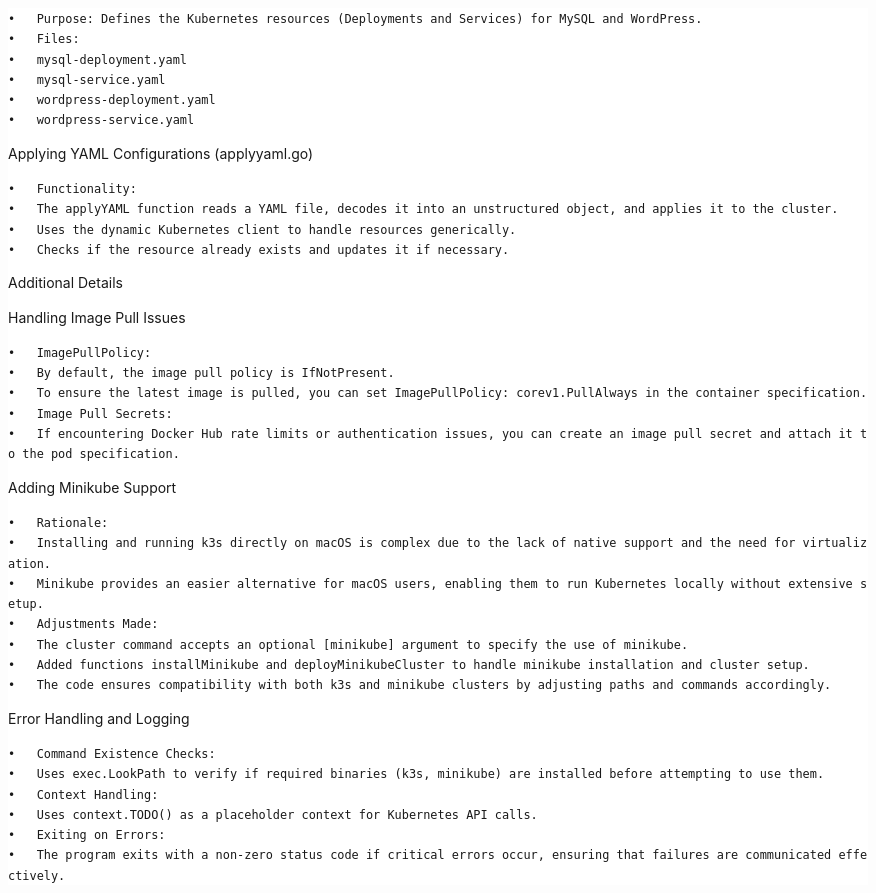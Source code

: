 	•	Purpose: Defines the Kubernetes resources (Deployments and Services) for MySQL and WordPress.
	•	Files:
	•	mysql-deployment.yaml
	•	mysql-service.yaml
	•	wordpress-deployment.yaml
	•	wordpress-service.yaml

Applying YAML Configurations (applyyaml.go)

	•	Functionality:
	•	The applyYAML function reads a YAML file, decodes it into an unstructured object, and applies it to the cluster.
	•	Uses the dynamic Kubernetes client to handle resources generically.
	•	Checks if the resource already exists and updates it if necessary.

Additional Details

Handling Image Pull Issues

	•	ImagePullPolicy:
	•	By default, the image pull policy is IfNotPresent.
	•	To ensure the latest image is pulled, you can set ImagePullPolicy: corev1.PullAlways in the container specification.
	•	Image Pull Secrets:
	•	If encountering Docker Hub rate limits or authentication issues, you can create an image pull secret and attach it to the pod specification.

Adding Minikube Support

	•	Rationale:
	•	Installing and running k3s directly on macOS is complex due to the lack of native support and the need for virtualization.
	•	Minikube provides an easier alternative for macOS users, enabling them to run Kubernetes locally without extensive setup.
	•	Adjustments Made:
	•	The cluster command accepts an optional [minikube] argument to specify the use of minikube.
	•	Added functions installMinikube and deployMinikubeCluster to handle minikube installation and cluster setup.
	•	The code ensures compatibility with both k3s and minikube clusters by adjusting paths and commands accordingly.

Error Handling and Logging

	•	Command Existence Checks:
	•	Uses exec.LookPath to verify if required binaries (k3s, minikube) are installed before attempting to use them.
	•	Context Handling:
	•	Uses context.TODO() as a placeholder context for Kubernetes API calls.
	•	Exiting on Errors:
	•	The program exits with a non-zero status code if critical errors occur, ensuring that failures are communicated effectively.

